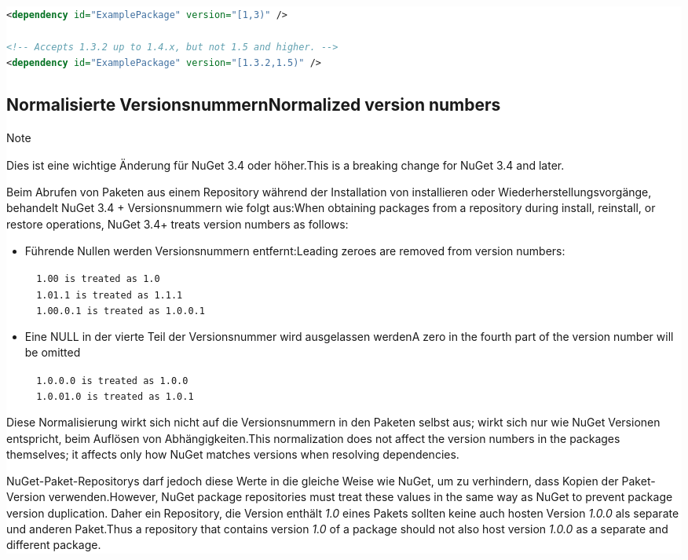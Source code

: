 ```xml
<dependency id="ExamplePackage" version="[1,3)" />

<!-- Accepts 1.3.2 up to 1.4.x, but not 1.5 and higher. -->
<dependency id="ExamplePackage" version="[1.3.2,1.5)" />
```

## <a name="normalized-version-numbers"></a><span data-ttu-id="c50b8-199">Normalisierte Versionsnummern</span><span class="sxs-lookup"><span data-stu-id="c50b8-199">Normalized version numbers</span></span>

> [!Note]
> <span data-ttu-id="c50b8-200">Dies ist eine wichtige Änderung für NuGet 3.4 oder höher.</span><span class="sxs-lookup"><span data-stu-id="c50b8-200">This is a breaking change for NuGet 3.4 and later.</span></span>

<span data-ttu-id="c50b8-201">Beim Abrufen von Paketen aus einem Repository während der Installation von installieren oder Wiederherstellungsvorgänge, behandelt NuGet 3.4 + Versionsnummern wie folgt aus:</span><span class="sxs-lookup"><span data-stu-id="c50b8-201">When obtaining packages from a repository during install, reinstall, or restore operations, NuGet 3.4+ treats version numbers as follows:</span></span>

- <span data-ttu-id="c50b8-202">Führende Nullen werden Versionsnummern entfernt:</span><span class="sxs-lookup"><span data-stu-id="c50b8-202">Leading zeroes are removed from version numbers:</span></span>

        1.00 is treated as 1.0
        1.01.1 is treated as 1.1.1
        1.00.0.1 is treated as 1.0.0.1

- <span data-ttu-id="c50b8-203">Eine NULL in der vierte Teil der Versionsnummer wird ausgelassen werden</span><span class="sxs-lookup"><span data-stu-id="c50b8-203">A zero in the fourth part of the version number will be omitted</span></span>

        1.0.0.0 is treated as 1.0.0
        1.0.01.0 is treated as 1.0.1

<span data-ttu-id="c50b8-204">Diese Normalisierung wirkt sich nicht auf die Versionsnummern in den Paketen selbst aus; wirkt sich nur wie NuGet Versionen entspricht, beim Auflösen von Abhängigkeiten.</span><span class="sxs-lookup"><span data-stu-id="c50b8-204">This normalization does not affect the version numbers in the packages themselves; it affects only how NuGet matches versions when resolving dependencies.</span></span>

<span data-ttu-id="c50b8-205">NuGet-Paket-Repositorys darf jedoch diese Werte in die gleiche Weise wie NuGet, um zu verhindern, dass Kopien der Paket-Version verwenden.</span><span class="sxs-lookup"><span data-stu-id="c50b8-205">However, NuGet package repositories must treat these values in the same way as NuGet to prevent package version duplication.</span></span> <span data-ttu-id="c50b8-206">Daher ein Repository, die Version enthält *1.0* eines Pakets sollten keine auch hosten Version *1.0.0* als separate und anderen Paket.</span><span class="sxs-lookup"><span data-stu-id="c50b8-206">Thus a repository that contains version *1.0* of a package should not also host version *1.0.0* as a separate and different package.</span></span>
